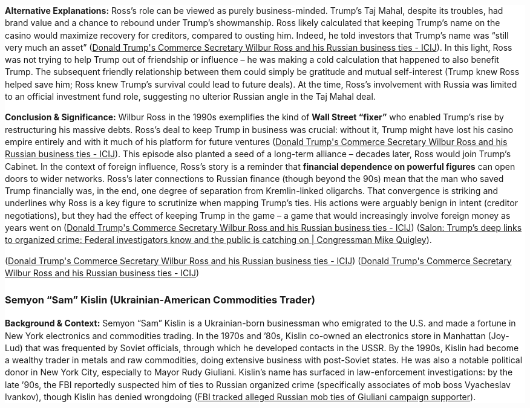 **Alternative Explanations:** Ross’s role can be viewed as purely business-minded. Trump’s Taj Mahal, despite its troubles, had brand value and a chance to rebound under Trump’s showmanship. Ross likely calculated that keeping Trump’s name on the casino would maximize recovery for creditors, compared to ousting him. Indeed, he told investors that Trump’s name was “still very much an asset” ([Donald Trump's Commerce Secretary Wilbur Ross and his Russian business ties - ICIJ](https://www.icij.org/investigations/paradise-papers/donald-trumps-commerce-secretary-wilbur-ross-and-his-russian-business-ties/#:~:text=Trump%20in%201990%20when%20the,assist%20for%20the%20future%20president)). In this light, Ross was not trying to help Trump out of friendship or influence – he was making a cold calculation that happened to also benefit Trump. The subsequent friendly relationship between them could simply be gratitude and mutual self-interest (Trump knew Ross helped save him; Ross knew Trump’s survival could lead to future deals). At the time, Ross’s involvement with Russia was limited to an official investment fund role, suggesting no ulterior Russian angle in the Taj Mahal deal.  

**Conclusion & Significance:** Wilbur Ross in the 1990s exemplifies the kind of **Wall Street “fixer”** who enabled Trump’s rise by restructuring his massive debts. Ross’s deal to keep Trump in business was crucial: without it, Trump might have lost his casino empire entirely and with it much of his platform for future ventures ([Donald Trump's Commerce Secretary Wilbur Ross and his Russian business ties - ICIJ](https://www.icij.org/investigations/paradise-papers/donald-trumps-commerce-secretary-wilbur-ross-and-his-russian-business-ties/#:~:text=Trump%20in%201990%20when%20the,assist%20for%20the%20future%20president)). This episode also planted a seed of a long-term alliance – decades later, Ross would join Trump’s Cabinet. In the context of foreign influence, Ross’s story is a reminder that **financial dependence on powerful figures** can open doors to wider networks. Ross’s later connections to Russian finance (though beyond the 90s) mean that the man who saved Trump financially was, in the end, one degree of separation from Kremlin-linked oligarchs. That convergence is striking and underlines why Ross is a key figure to scrutinize when mapping Trump’s ties. His actions were arguably benign in intent (creditor negotiations), but they had the effect of keeping Trump in the game – a game that would increasingly involve foreign money as years went on ([Donald Trump's Commerce Secretary Wilbur Ross and his Russian business ties - ICIJ](https://www.icij.org/investigations/paradise-papers/donald-trumps-commerce-secretary-wilbur-ross-and-his-russian-business-ties/#:~:text=Trump%20in%201990%20when%20the,assist%20for%20the%20future%20president)) ([Salon: Trump’s deep links to organized crime: Federal investigators know and the public is catching on | Congressman Mike Quigley](https://quigley.house.gov/media-center/news-article/salon-trump-s-deep-links-organized-crime-federal-investigators-know-and#:~:text=For%20example%2C%20David%20Bogatin%3A%20In,reportedly%20personally%20sold%20to%20him)).

 ([Donald Trump's Commerce Secretary Wilbur Ross and his Russian business ties - ICIJ](https://www.icij.org/investigations/paradise-papers/donald-trumps-commerce-secretary-wilbur-ross-and-his-russian-business-ties/#:~:text=Trump%20in%201990%20when%20the,assist%20for%20the%20future%20president)) ([Donald Trump's Commerce Secretary Wilbur Ross and his Russian business ties - ICIJ](https://www.icij.org/investigations/paradise-papers/donald-trumps-commerce-secretary-wilbur-ross-and-his-russian-business-ties/#:~:text=In%20the%201990s%2C%20President%20Bill,American%20business%20interests%20in%20Russia))

### Semyon “Sam” Kislin (Ukrainian-American Commodities Trader)  
**Background & Context:** Semyon “Sam” Kislin is a Ukrainian-born businessman who emigrated to the U.S. and made a fortune in New York electronics and commodities trading. In the 1970s and ’80s, Kislin co-owned an electronics store in Manhattan (Joy-Lud) that was frequented by Soviet officials, through which he developed contacts in the USSR. By the 1990s, Kislin had become a wealthy trader in metals and raw commodities, doing extensive business with post-Soviet states. He was also a notable political donor in New York City, especially to Mayor Rudy Giuliani. Kislin’s name has surfaced in law-enforcement investigations: by the late ’90s, the FBI reportedly suspected him of ties to Russian organized crime (specifically associates of mob boss Vyacheslav Ivankov), though Kislin has denied wrongdoing ([FBI tracked alleged Russian mob ties of Giuliani campaign supporter](https://publicintegrity.org/politics/elections/fbi-tracked-alleged-russian-mob-ties-of-giuliani-campaign-supporter/#:~:text=FBI%20tracked%20alleged%20Russian%20mob,%E2%80%A6)).  
